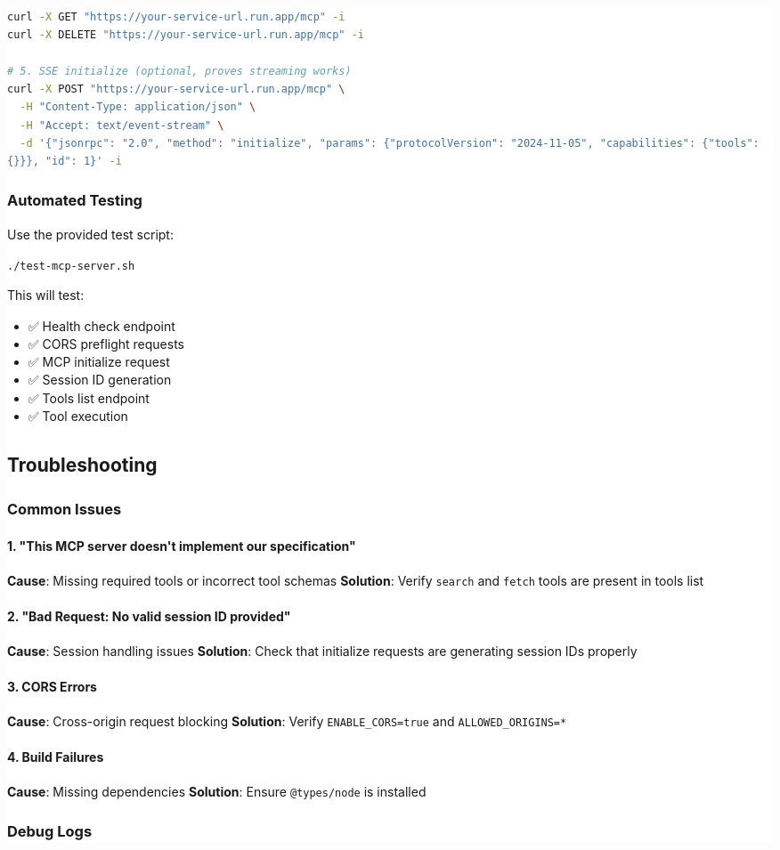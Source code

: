 ```bash
curl -X GET "https://your-service-url.run.app/mcp" -i
curl -X DELETE "https://your-service-url.run.app/mcp" -i

# 5. SSE initialize (optional, proves streaming works)
curl -X POST "https://your-service-url.run.app/mcp" \
  -H "Content-Type: application/json" \
  -H "Accept: text/event-stream" \
  -d '{"jsonrpc": "2.0", "method": "initialize", "params": {"protocolVersion": "2024-11-05", "capabilities": {"tools": {}}}, "id": 1}' -i
```

### Automated Testing

Use the provided test script:

```bash
./test-mcp-server.sh
```

This will test:
- ✅ Health check endpoint
- ✅ CORS preflight requests
- ✅ MCP initialize request
- ✅ Session ID generation
- ✅ Tools list endpoint
- ✅ Tool execution

## Troubleshooting

### Common Issues

#### 1. "This MCP server doesn't implement our specification"

**Cause**: Missing required tools or incorrect tool schemas
**Solution**: Verify `search` and `fetch` tools are present in tools list

#### 2. "Bad Request: No valid session ID provided"

**Cause**: Session handling issues
**Solution**: Check that initialize requests are generating session IDs properly

#### 3. CORS Errors

**Cause**: Cross-origin request blocking
**Solution**: Verify `ENABLE_CORS=true` and `ALLOWED_ORIGINS=*`

#### 4. Build Failures

**Cause**: Missing dependencies
**Solution**: Ensure `@types/node` is installed

### Debug Logs
